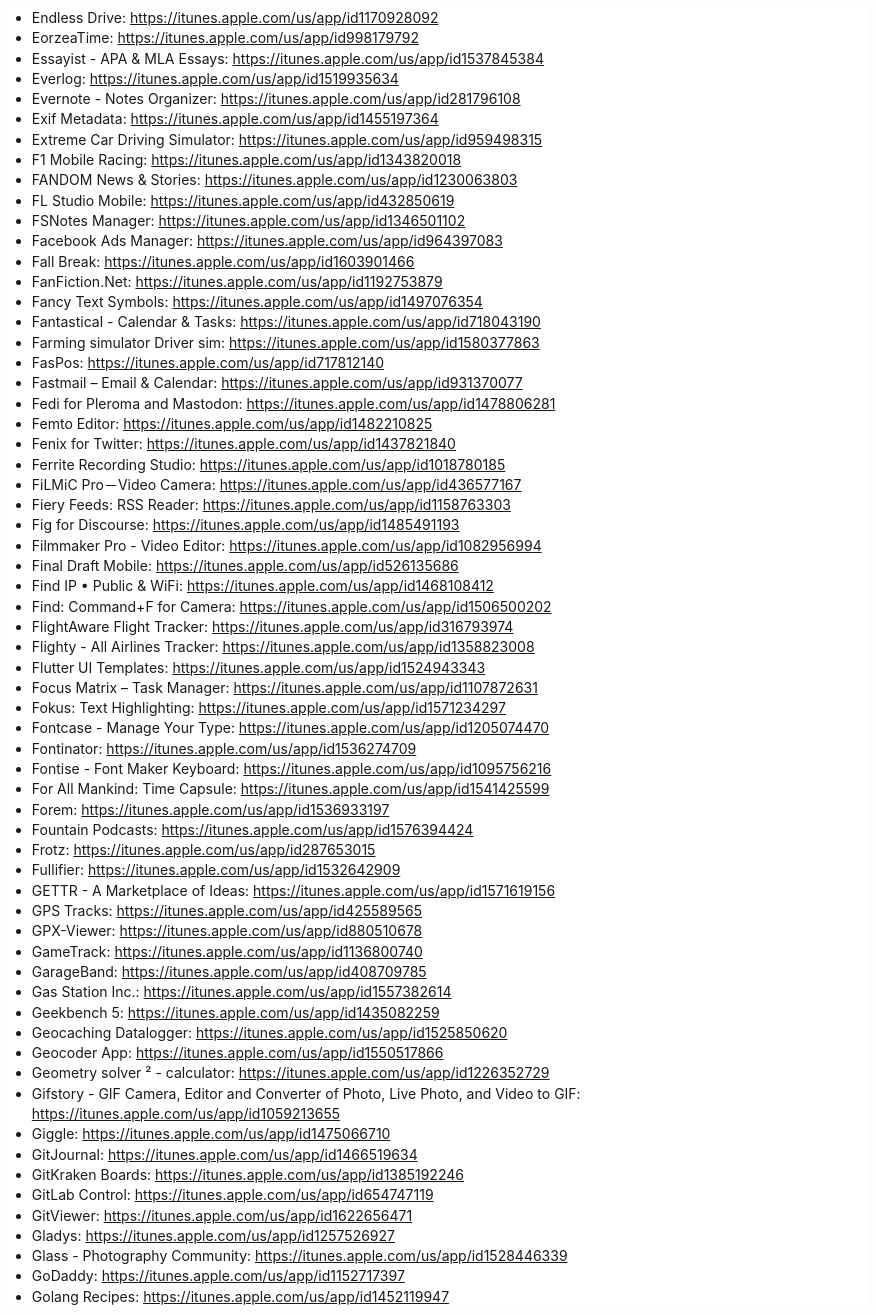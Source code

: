 - Endless Drive: https://itunes.apple.com/us/app/id1170928092
- EorzeaTime: https://itunes.apple.com/us/app/id998179792
- Essayist - APA & MLA Essays: https://itunes.apple.com/us/app/id1537845384
- Everlog: https://itunes.apple.com/us/app/id1519935634
- Evernote - Notes Organizer: https://itunes.apple.com/us/app/id281796108
- Exif Metadata: https://itunes.apple.com/us/app/id1455197364
- Extreme Car Driving Simulator: https://itunes.apple.com/us/app/id959498315
- F1 Mobile Racing: https://itunes.apple.com/us/app/id1343820018
- FANDOM News & Stories: https://itunes.apple.com/us/app/id1230063803
- FL Studio Mobile: https://itunes.apple.com/us/app/id432850619
- FSNotes Manager: https://itunes.apple.com/us/app/id1346501102
- Facebook Ads Manager: https://itunes.apple.com/us/app/id964397083
- Fall Break: https://itunes.apple.com/us/app/id1603901466
- FanFiction.Net: https://itunes.apple.com/us/app/id1192753879
- Fancy Text Symbols: https://itunes.apple.com/us/app/id1497076354
- Fantastical - Calendar & Tasks: https://itunes.apple.com/us/app/id718043190
- Farming simulator Driver sim: https://itunes.apple.com/us/app/id1580377863
- FasPos: https://itunes.apple.com/us/app/id717812140
- Fastmail – Email & Calendar: https://itunes.apple.com/us/app/id931370077
- Fedi for Pleroma and Mastodon: https://itunes.apple.com/us/app/id1478806281
- Femto Editor: https://itunes.apple.com/us/app/id1482210825
- Fenix for Twitter: https://itunes.apple.com/us/app/id1437821840
- Ferrite Recording Studio: https://itunes.apple.com/us/app/id1018780185
- FiLMiC Pro－Video Camera: https://itunes.apple.com/us/app/id436577167
- Fiery Feeds: RSS Reader: https://itunes.apple.com/us/app/id1158763303
- Fig for Discourse: https://itunes.apple.com/us/app/id1485491193
- Filmmaker Pro - Video Editor: https://itunes.apple.com/us/app/id1082956994
- Final Draft Mobile: https://itunes.apple.com/us/app/id526135686
- Find IP • Public & WiFi: https://itunes.apple.com/us/app/id1468108412
- Find: Command+F for Camera: https://itunes.apple.com/us/app/id1506500202
- FlightAware Flight Tracker: https://itunes.apple.com/us/app/id316793974
- Flighty - All Airlines Tracker: https://itunes.apple.com/us/app/id1358823008
- Flutter UI Templates: https://itunes.apple.com/us/app/id1524943343
- Focus Matrix – Task Manager: https://itunes.apple.com/us/app/id1107872631
- Fokus: Text Highlighting: https://itunes.apple.com/us/app/id1571234297
- Fontcase - Manage Your Type: https://itunes.apple.com/us/app/id1205074470
- Fontinator: https://itunes.apple.com/us/app/id1536274709
- Fontise - Font Maker Keyboard: https://itunes.apple.com/us/app/id1095756216
- For All Mankind: Time Capsule: https://itunes.apple.com/us/app/id1541425599
- Forem: https://itunes.apple.com/us/app/id1536933197
- Fountain Podcasts: https://itunes.apple.com/us/app/id1576394424
- Frotz: https://itunes.apple.com/us/app/id287653015
- Fullifier: https://itunes.apple.com/us/app/id1532642909
- GETTR - A Marketplace of Ideas: https://itunes.apple.com/us/app/id1571619156
- GPS Tracks: https://itunes.apple.com/us/app/id425589565
- GPX-Viewer: https://itunes.apple.com/us/app/id880510678
- GameTrack: https://itunes.apple.com/us/app/id1136800740
- GarageBand: https://itunes.apple.com/us/app/id408709785
- Gas Station Inc.: https://itunes.apple.com/us/app/id1557382614
- Geekbench 5: https://itunes.apple.com/us/app/id1435082259
- Geocaching Datalogger: https://itunes.apple.com/us/app/id1525850620
- Geocoder App: https://itunes.apple.com/us/app/id1550517866
- Geometry solver ² - calculator: https://itunes.apple.com/us/app/id1226352729
- Gifstory - GIF Camera, Editor and Converter of Photo, Live Photo, and Video to GIF: https://itunes.apple.com/us/app/id1059213655
- Giggle: https://itunes.apple.com/us/app/id1475066710
- GitJournal: https://itunes.apple.com/us/app/id1466519634
- GitKraken Boards: https://itunes.apple.com/us/app/id1385192246
- GitLab Control: https://itunes.apple.com/us/app/id654747119
- GitViewer: https://itunes.apple.com/us/app/id1622656471
- Gladys: https://itunes.apple.com/us/app/id1257526927
- Glass - Photography Community: https://itunes.apple.com/us/app/id1528446339
- GoDaddy: https://itunes.apple.com/us/app/id1152717397
- Golang Recipes: https://itunes.apple.com/us/app/id1452119947